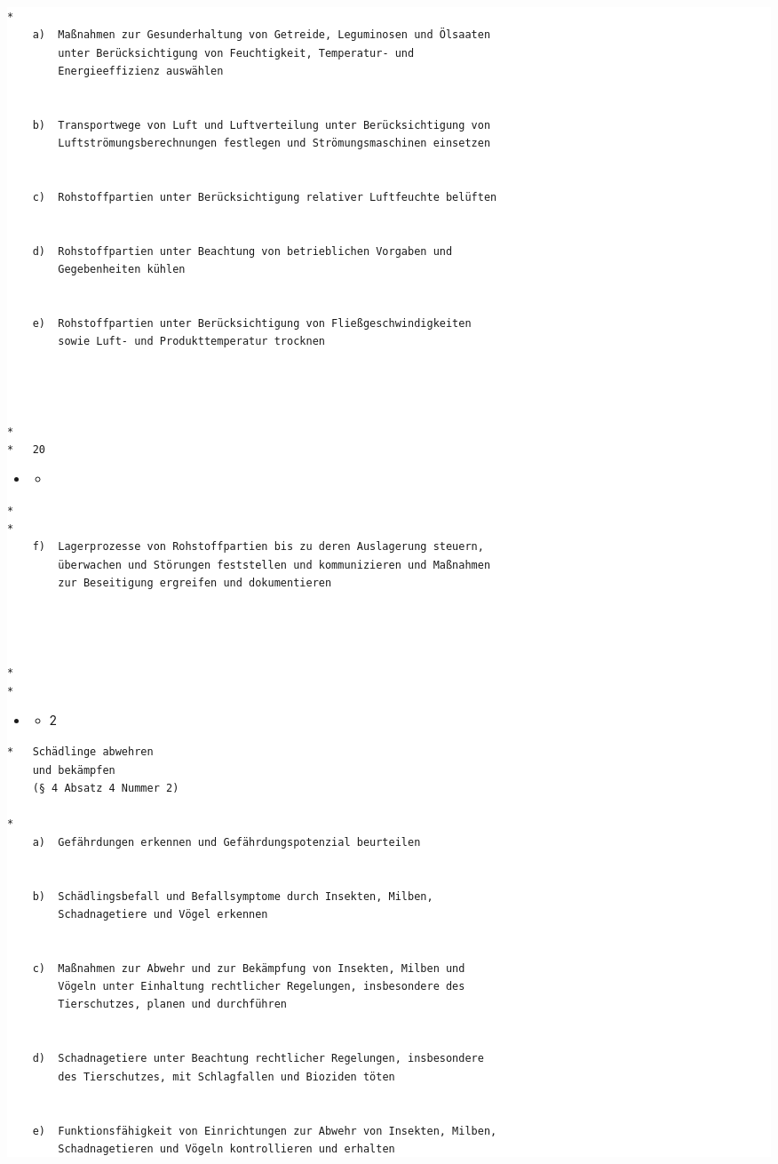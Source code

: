     *
        a)  Maßnahmen zur Gesunderhaltung von Getreide, Leguminosen und Ölsaaten
            unter Berücksichtigung von Feuchtigkeit, Temperatur- und
            Energieeffizienz auswählen


        b)  Transportwege von Luft und Luftverteilung unter Berücksichtigung von
            Luftströmungsberechnungen festlegen und Strömungsmaschinen einsetzen


        c)  Rohstoffpartien unter Berücksichtigung relativer Luftfeuchte belüften


        d)  Rohstoffpartien unter Beachtung von betrieblichen Vorgaben und
            Gegebenheiten kühlen


        e)  Rohstoffpartien unter Berücksichtigung von Fließgeschwindigkeiten
            sowie Luft- und Produkttemperatur trocknen




    *
    *   20


*    *
    *
    *
        f)  Lagerprozesse von Rohstoffpartien bis zu deren Auslagerung steuern,
            überwachen und Störungen feststellen und kommunizieren und Maßnahmen
            zur Beseitigung ergreifen und dokumentieren




    *
    *

*    *   2

    *   Schädlinge abwehren
        und bekämpfen
        (§ 4 Absatz 4 Nummer 2)

    *
        a)  Gefährdungen erkennen und Gefährdungspotenzial beurteilen


        b)  Schädlingsbefall und Befallsymptome durch Insekten, Milben,
            Schadnagetiere und Vögel erkennen


        c)  Maßnahmen zur Abwehr und zur Bekämpfung von Insekten, Milben und
            Vögeln unter Einhaltung rechtlicher Regelungen, insbesondere des
            Tierschutzes, planen und durchführen


        d)  Schadnagetiere unter Beachtung rechtlicher Regelungen, insbesondere
            des Tierschutzes, mit Schlagfallen und Bioziden töten


        e)  Funktionsfähigkeit von Einrichtungen zur Abwehr von Insekten, Milben,
            Schadnagetieren und Vögeln kontrollieren und erhalten
